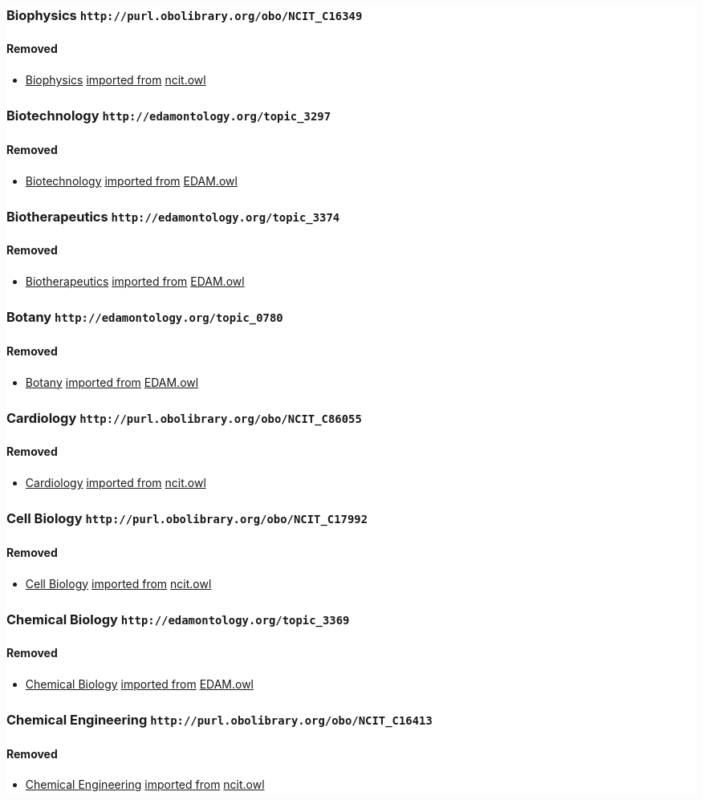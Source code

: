### Biophysics `http://purl.obolibrary.org/obo/NCIT_C16349`
#### Removed
- [Biophysics](http://purl.obolibrary.org/obo/NCIT_C16349) [imported from](http://purl.obolibrary.org/obo/IAO_0000412) [ncit.owl](http://purl.obolibrary.org/obo/ncit.owl) 



### Biotechnology `http://edamontology.org/topic_3297`
#### Removed
- [Biotechnology](http://edamontology.org/topic_3297) [imported from](http://purl.obolibrary.org/obo/IAO_0000412) [EDAM.owl](http://edamontology.org/EDAM.owl) 



### Biotherapeutics `http://edamontology.org/topic_3374`
#### Removed
- [Biotherapeutics](http://edamontology.org/topic_3374) [imported from](http://purl.obolibrary.org/obo/IAO_0000412) [EDAM.owl](http://edamontology.org/EDAM.owl) 



### Botany `http://edamontology.org/topic_0780`
#### Removed
- [Botany](http://edamontology.org/topic_0780) [imported from](http://purl.obolibrary.org/obo/IAO_0000412) [EDAM.owl](http://edamontology.org/EDAM.owl) 



### Cardiology `http://purl.obolibrary.org/obo/NCIT_C86055`
#### Removed
- [Cardiology](http://purl.obolibrary.org/obo/NCIT_C86055) [imported from](http://purl.obolibrary.org/obo/IAO_0000412) [ncit.owl](http://purl.obolibrary.org/obo/ncit.owl) 



### Cell Biology `http://purl.obolibrary.org/obo/NCIT_C17992`
#### Removed
- [Cell Biology](http://purl.obolibrary.org/obo/NCIT_C17992) [imported from](http://purl.obolibrary.org/obo/IAO_0000412) [ncit.owl](http://purl.obolibrary.org/obo/ncit.owl) 



### Chemical Biology `http://edamontology.org/topic_3369`
#### Removed
- [Chemical Biology](http://edamontology.org/topic_3369) [imported from](http://purl.obolibrary.org/obo/IAO_0000412) [EDAM.owl](http://edamontology.org/EDAM.owl) 



### Chemical Engineering `http://purl.obolibrary.org/obo/NCIT_C16413`
#### Removed
- [Chemical Engineering](http://purl.obolibrary.org/obo/NCIT_C16413) [imported from](http://purl.obolibrary.org/obo/IAO_0000412) [ncit.owl](http://purl.obolibrary.org/obo/ncit.owl) 

